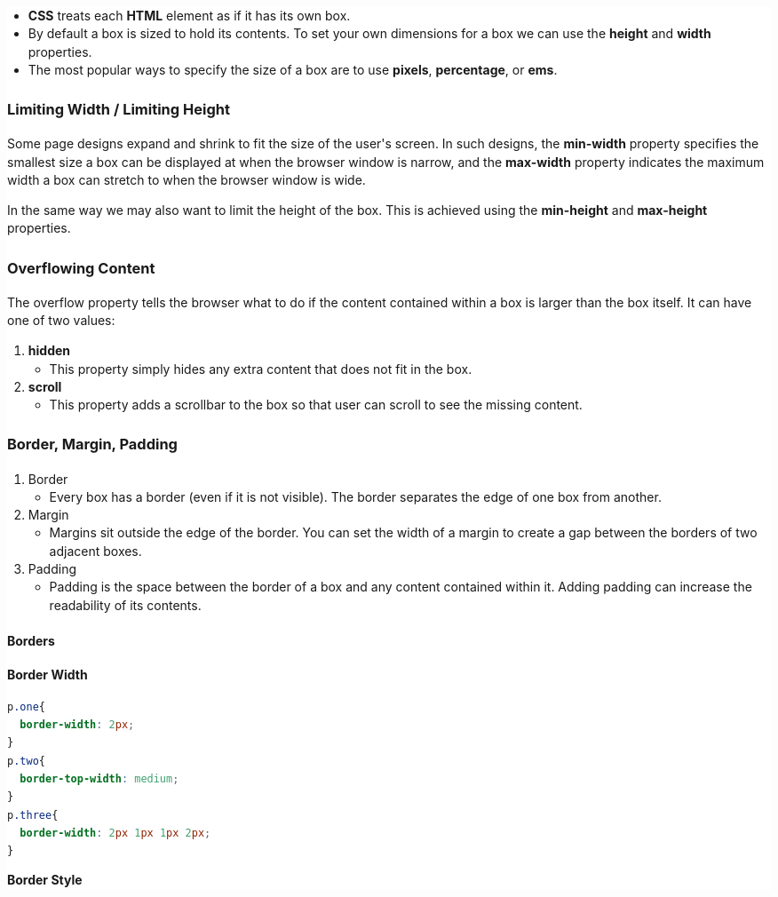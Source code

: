 - **CSS** treats each **HTML** element as if it has its own box.  
- By default a box is sized to hold its contents. To set your own dimensions for a box we can use the **height** and **width** properties. 
- The most popular ways to specify the size of a box are to use **pixels**, **percentage**, or **ems**.

### Limiting Width / Limiting Height

Some page designs expand and shrink to fit the size of the user's screen. In such designs, the **min-width** property specifies the smallest size a box can be displayed at when the browser window is narrow, and the **max-width** property indicates the maximum width a box can stretch to when the browser window is wide.  

In the same way we may also want to limit the height of the box. This is achieved using the **min-height** and **max-height** properties. 

### Overflowing Content 

The overflow property tells the browser what to do if the content contained within a box is larger than the box itself. It can have one of two values:
1. **hidden**
    - This property simply hides any extra content that does not fit in the box.
2. **scroll**
    - This property adds a scrollbar to the box so that user can scroll to see the missing content.

### Border, Margin, Padding

1. Border
    - Every box has a border (even if it is not visible). The border separates the edge of one box from another.
2. Margin
    - Margins sit outside the edge of the border. You can set the width of a margin to create a gap between the borders of two adjacent boxes.
3. Padding
    - Padding is the space between the border of a box and any content contained within it. Adding padding can increase the readability of its contents. 

#### Borders

**Border Width**

```css
p.one{
  border-width: 2px;
}
p.two{
  border-top-width: medium;
}
p.three{
  border-width: 2px 1px 1px 2px;
}
``` 
**Border Style**
